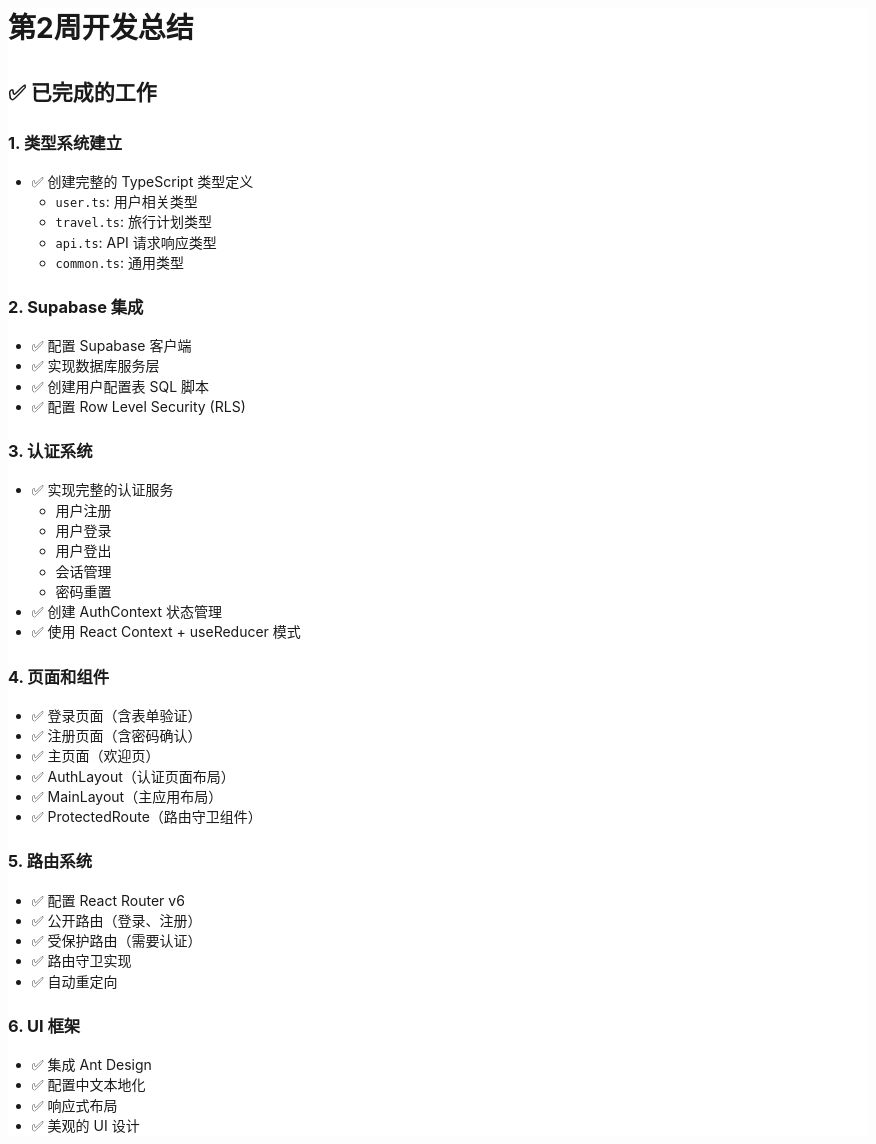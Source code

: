 # 第2周开发总结

## ✅ 已完成的工作

### 1. 类型系统建立
- ✅ 创建完整的 TypeScript 类型定义
  - `user.ts`: 用户相关类型
  - `travel.ts`: 旅行计划类型
  - `api.ts`: API 请求响应类型
  - `common.ts`: 通用类型

### 2. Supabase 集成
- ✅ 配置 Supabase 客户端
- ✅ 实现数据库服务层
- ✅ 创建用户配置表 SQL 脚本
- ✅ 配置 Row Level Security (RLS)

### 3. 认证系统
- ✅ 实现完整的认证服务
  - 用户注册
  - 用户登录
  - 用户登出
  - 会话管理
  - 密码重置
- ✅ 创建 AuthContext 状态管理
- ✅ 使用 React Context + useReducer 模式

### 4. 页面和组件
- ✅ 登录页面（含表单验证）
- ✅ 注册页面（含密码确认）
- ✅ 主页面（欢迎页）
- ✅ AuthLayout（认证页面布局）
- ✅ MainLayout（主应用布局）
- ✅ ProtectedRoute（路由守卫组件）

### 5. 路由系统
- ✅ 配置 React Router v6
- ✅ 公开路由（登录、注册）
- ✅ 受保护路由（需要认证）
- ✅ 路由守卫实现
- ✅ 自动重定向

### 6. UI 框架
- ✅ 集成 Ant Design
- ✅ 配置中文本地化
- ✅ 响应式布局
- ✅ 美观的 UI 设计

